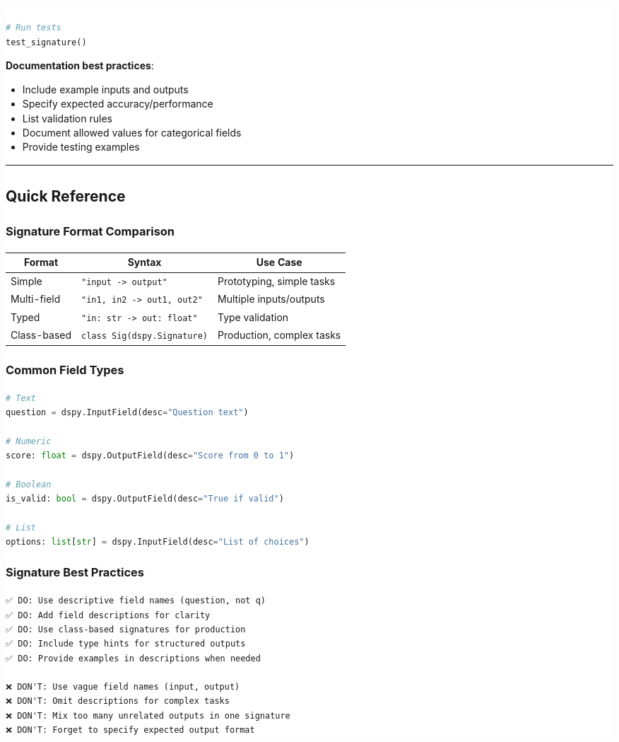 ```python

# Run tests
test_signature()
```

**Documentation best practices**:
- Include example inputs and outputs
- Specify expected accuracy/performance
- List validation rules
- Document allowed values for categorical fields
- Provide testing examples

---

## Quick Reference

### Signature Format Comparison

| Format | Syntax | Use Case |
|--------|--------|----------|
| Simple | `"input -> output"` | Prototyping, simple tasks |
| Multi-field | `"in1, in2 -> out1, out2"` | Multiple inputs/outputs |
| Typed | `"in: str -> out: float"` | Type validation |
| Class-based | `class Sig(dspy.Signature)` | Production, complex tasks |

### Common Field Types

```python
# Text
question = dspy.InputField(desc="Question text")

# Numeric
score: float = dspy.OutputField(desc="Score from 0 to 1")

# Boolean
is_valid: bool = dspy.OutputField(desc="True if valid")

# List
options: list[str] = dspy.InputField(desc="List of choices")
```

### Signature Best Practices

```
✅ DO: Use descriptive field names (question, not q)
✅ DO: Add field descriptions for clarity
✅ DO: Use class-based signatures for production
✅ DO: Include type hints for structured outputs
✅ DO: Provide examples in descriptions when needed

❌ DON'T: Use vague field names (input, output)
❌ DON'T: Omit descriptions for complex tasks
❌ DON'T: Mix too many unrelated outputs in one signature
❌ DON'T: Forget to specify expected output format
```
